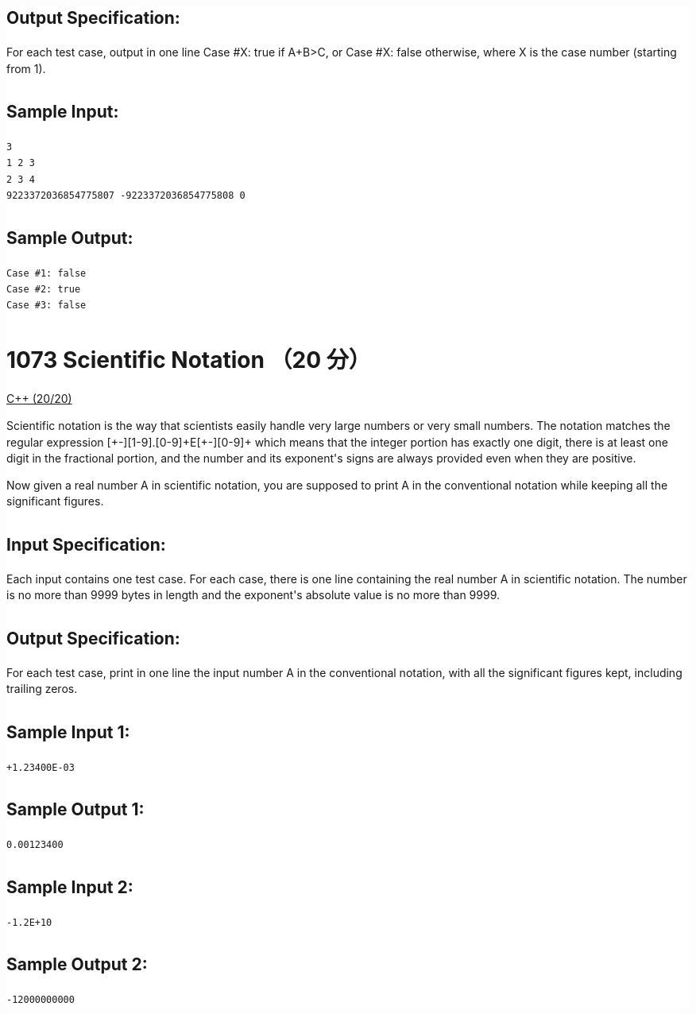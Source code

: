 ## Output Specification:
For each test case, output in one line Case #X: true if A+B>C, or Case #X: false otherwise, where X is the case number (starting from 1).

## Sample Input:
```
3
1 2 3
2 3 4
9223372036854775807 -9223372036854775808 0
```
## Sample Output:
```
Case #1: false
Case #2: true
Case #3: false
```

# 1073 Scientific Notation （20 分）
[C++ (20/20)](https://github.com/Heliovic/My_PAT_Answer/blob/master/1073/main.cpp)

Scientific notation is the way that scientists easily handle very large numbers or very small numbers. The notation matches the regular expression [+-][1-9].[0-9]+E[+-][0-9]+ which means that the integer portion has exactly one digit, there is at least one digit in the fractional portion, and the number and its exponent's signs are always provided even when they are positive.

Now given a real number A in scientific notation, you are supposed to print A in the conventional notation while keeping all the significant figures.

## Input Specification:
Each input contains one test case. For each case, there is one line containing the real number A in scientific notation. The number is no more than 9999 bytes in length and the exponent's absolute value is no more than 9999.

## Output Specification:
For each test case, print in one line the input number A in the conventional notation, with all the significant figures kept, including trailing zeros.

## Sample Input 1:
```
+1.23400E-03
```
## Sample Output 1:
```
0.00123400
```
## Sample Input 2:
```
-1.2E+10
```
## Sample Output 2:
```
-12000000000
```
